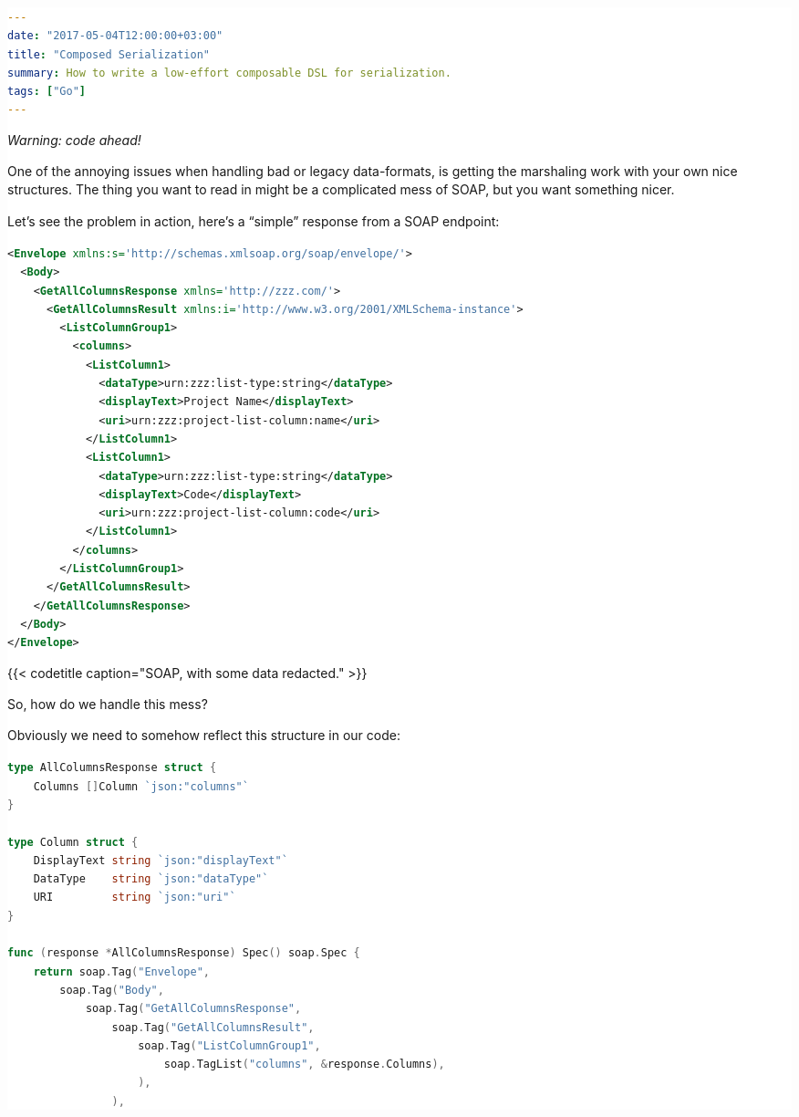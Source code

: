 ```yaml
---
date: "2017-05-04T12:00:00+03:00"
title: "Composed Serialization"
summary: How to write a low-effort composable DSL for serialization.
tags: ["Go"]
---
```


_Warning: code ahead!_

One of the annoying issues when handling bad or legacy data-formats, is getting the marshaling work with your own nice structures. The thing you want to read in might be a complicated mess of SOAP, but you want something nicer.

Let’s see the problem in action, here’s a “simple” response from a SOAP endpoint:

``` xml caption=test
<Envelope xmlns:s='http://schemas.xmlsoap.org/soap/envelope/'>
  <Body>
    <GetAllColumnsResponse xmlns='http://zzz.com/'>
      <GetAllColumnsResult xmlns:i='http://www.w3.org/2001/XMLSchema-instance'>
        <ListColumnGroup1>
          <columns>
            <ListColumn1>
              <dataType>urn:zzz:list-type:string</dataType>
              <displayText>Project Name</displayText>
              <uri>urn:zzz:project-list-column:name</uri>
            </ListColumn1>
            <ListColumn1>
              <dataType>urn:zzz:list-type:string</dataType>
              <displayText>Code</displayText>
              <uri>urn:zzz:project-list-column:code</uri>
            </ListColumn1>
          </columns>
        </ListColumnGroup1>
      </GetAllColumnsResult>
    </GetAllColumnsResponse>
  </Body>
</Envelope>
```

{{< codetitle caption="SOAP, with some data redacted." >}}

So, how do we handle this mess?

Obviously we need to somehow reflect this structure in our code:

``` go
type AllColumnsResponse struct {
	Columns []Column `json:"columns"`
}

type Column struct {
	DisplayText string `json:"displayText"`
	DataType    string `json:"dataType"`
	URI         string `json:"uri"`
}

func (response *AllColumnsResponse) Spec() soap.Spec {
	return soap.Tag("Envelope",
		soap.Tag("Body",
			soap.Tag("GetAllColumnsResponse",
				soap.Tag("GetAllColumnsResult",
					soap.Tag("ListColumnGroup1",
						soap.TagList("columns", &response.Columns),
					),
				),
```